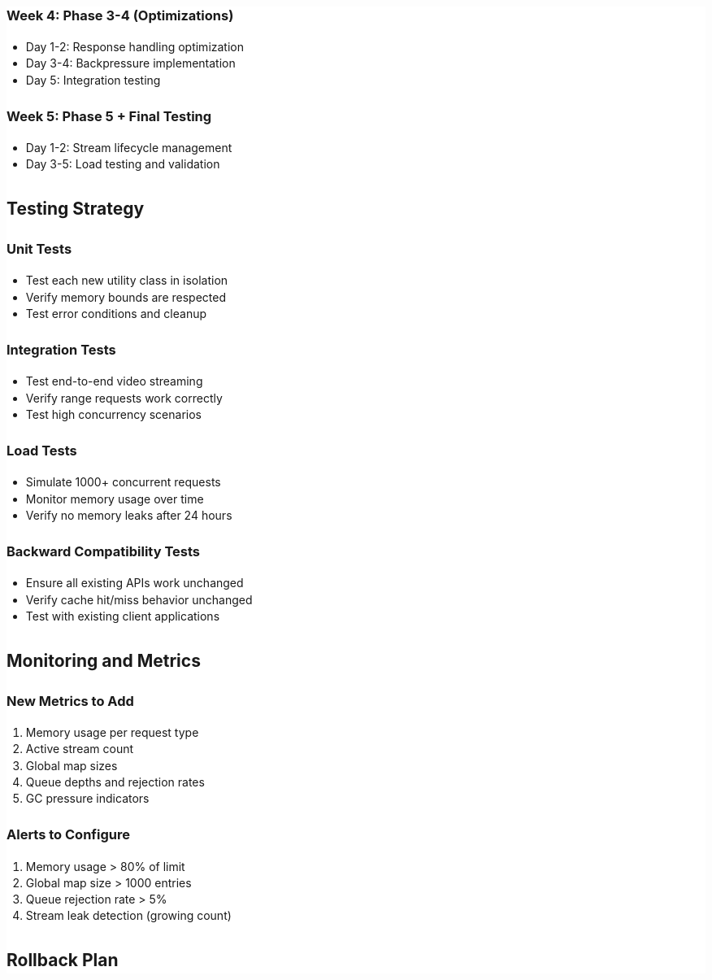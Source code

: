 ### Week 4: Phase 3-4 (Optimizations)
- Day 1-2: Response handling optimization
- Day 3-4: Backpressure implementation
- Day 5: Integration testing

### Week 5: Phase 5 + Final Testing
- Day 1-2: Stream lifecycle management
- Day 3-5: Load testing and validation

## Testing Strategy

### Unit Tests
- Test each new utility class in isolation
- Verify memory bounds are respected
- Test error conditions and cleanup

### Integration Tests
- Test end-to-end video streaming
- Verify range requests work correctly
- Test high concurrency scenarios

### Load Tests
- Simulate 1000+ concurrent requests
- Monitor memory usage over time
- Verify no memory leaks after 24 hours

### Backward Compatibility Tests
- Ensure all existing APIs work unchanged
- Verify cache hit/miss behavior unchanged
- Test with existing client applications

## Monitoring and Metrics

### New Metrics to Add
1. Memory usage per request type
2. Active stream count
3. Global map sizes
4. Queue depths and rejection rates
5. GC pressure indicators

### Alerts to Configure
1. Memory usage > 80% of limit
2. Global map size > 1000 entries
3. Queue rejection rate > 5%
4. Stream leak detection (growing count)

## Rollback Plan
